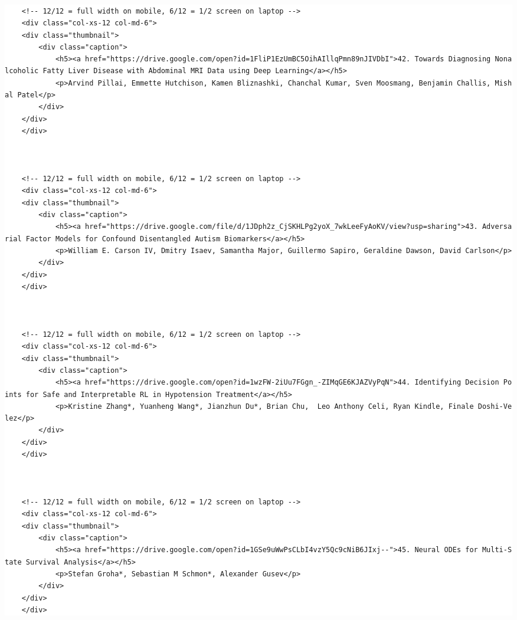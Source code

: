         

        <!-- 12/12 = full width on mobile, 6/12 = 1/2 screen on laptop -->
        <div class="col-xs-12 col-md-6"> 
        <div class="thumbnail">
            <div class="caption">
                <h5><a href="https://drive.google.com/open?id=1FliP1EzUmBC5OihAIllqPmn89nJIVDbI">42. Towards Diagnosing Nonalcoholic Fatty Liver Disease with Abdominal MRI Data using Deep Learning</a></h5>
                <p>Arvind Pillai, Emmette Hutchison, Kamen Bliznashki, Chanchal Kumar, Sven Moosmang, Benjamin Challis, Mishal Patel</p>
            </div>
        </div>
        </div>
        
        

        <!-- 12/12 = full width on mobile, 6/12 = 1/2 screen on laptop -->
        <div class="col-xs-12 col-md-6"> 
        <div class="thumbnail">
            <div class="caption">
                <h5><a href="https://drive.google.com/file/d/1JDph2z_CjSKHLPg2yoX_7wkLeeFyAoKV/view?usp=sharing">43. Adversarial Factor Models for Confound Disentangled Autism Biomarkers</a></h5>
                <p>William E. Carson IV, Dmitry Isaev, Samantha Major, Guillermo Sapiro, Geraldine Dawson, David Carlson</p>
            </div>
        </div>
        </div>
        
        

        <!-- 12/12 = full width on mobile, 6/12 = 1/2 screen on laptop -->
        <div class="col-xs-12 col-md-6"> 
        <div class="thumbnail">
            <div class="caption">
                <h5><a href="https://drive.google.com/open?id=1wzFW-2iUu7FGgn_-ZIMqGE6KJAZVyPqN">44. Identifying Decision Points for Safe and Interpretable RL in Hypotension Treatment</a></h5>
                <p>Kristine Zhang*, Yuanheng Wang*, Jianzhun Du*, Brian Chu,  Leo Anthony Celi, Ryan Kindle, Finale Doshi-Velez</p>
            </div>
        </div>
        </div>
        
        

        <!-- 12/12 = full width on mobile, 6/12 = 1/2 screen on laptop -->
        <div class="col-xs-12 col-md-6"> 
        <div class="thumbnail">
            <div class="caption">
                <h5><a href="https://drive.google.com/open?id=1GSe9uWwPsCLbI4vzY5Qc9cNiB6JIxj--">45. Neural ODEs for Multi-State Survival Analysis</a></h5>
                <p>Stefan Groha*, Sebastian M Schmon*, Alexander Gusev</p>
            </div>
        </div>
        </div>
        
        
